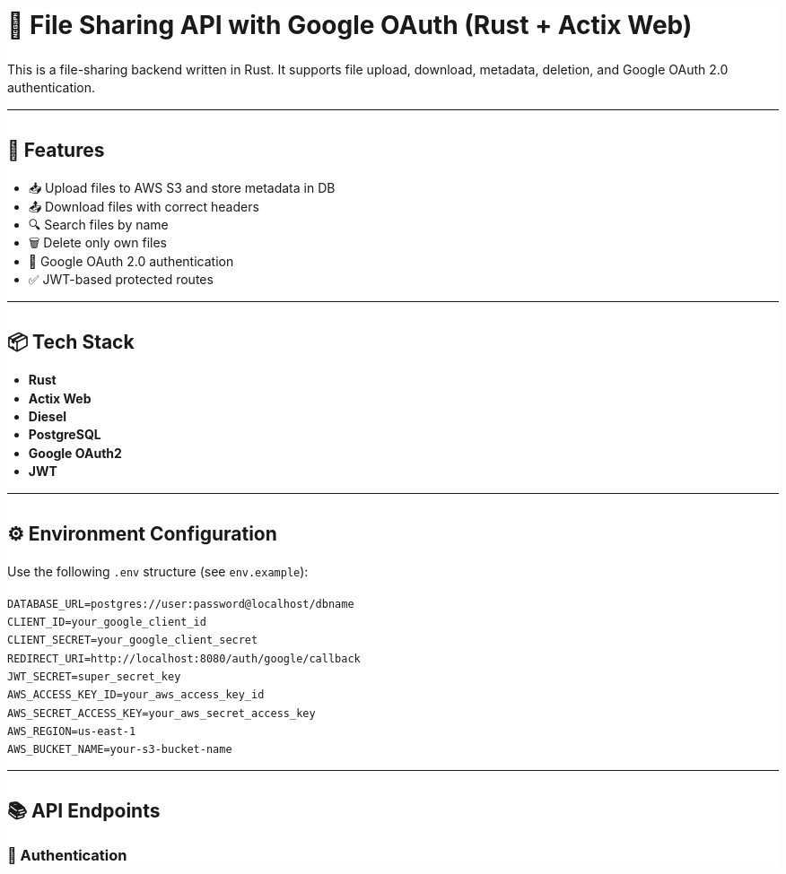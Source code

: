 # 📁 File Sharing API with Google OAuth (Rust + Actix Web)

This is a file-sharing backend written in Rust. It supports file upload, download, metadata, deletion, and Google OAuth 2.0 authentication.  

---

## 🚀 Features

- 📥 Upload files to AWS S3 and store metadata in DB
- 📤 Download files with correct headers  
- 🔍 Search files by name  
- 🗑️ Delete only own files  
- 🔐 Google OAuth 2.0 authentication  
- ✅ JWT-based protected routes  

---

## 📦 Tech Stack

- **Rust**
- **Actix Web**
- **Diesel**
- **PostgreSQL**
- **Google OAuth2**
- **JWT**

---

## ⚙️ Environment Configuration

Use the following `.env` structure (see `env.example`):

```env
DATABASE_URL=postgres://user:password@localhost/dbname
CLIENT_ID=your_google_client_id
CLIENT_SECRET=your_google_client_secret
REDIRECT_URI=http://localhost:8080/auth/google/callback
JWT_SECRET=super_secret_key
AWS_ACCESS_KEY_ID=your_aws_access_key_id
AWS_SECRET_ACCESS_KEY=your_aws_secret_access_key
AWS_REGION=us-east-1
AWS_BUCKET_NAME=your-s3-bucket-name
```

---

## 📚 API Endpoints

### 🔐 Authentication
